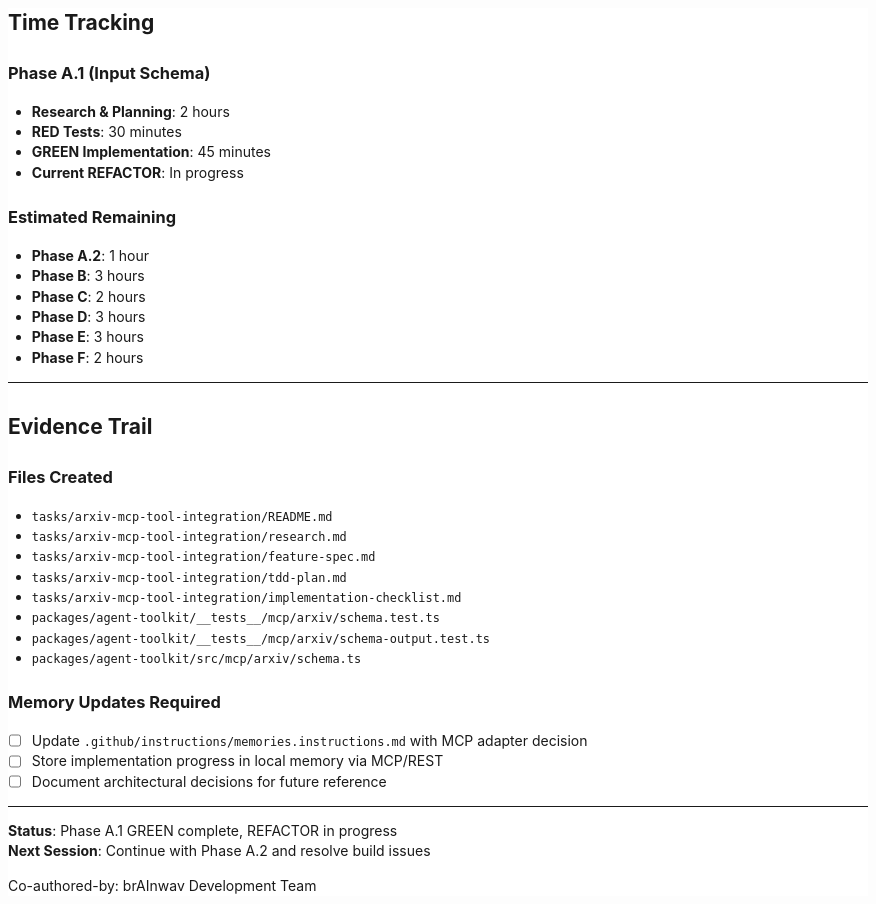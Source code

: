 
## Time Tracking

### Phase A.1 (Input Schema)
- **Research & Planning**: 2 hours
- **RED Tests**: 30 minutes
- **GREEN Implementation**: 45 minutes
- **Current REFACTOR**: In progress

### Estimated Remaining
- **Phase A.2**: 1 hour
- **Phase B**: 3 hours
- **Phase C**: 2 hours
- **Phase D**: 3 hours
- **Phase E**: 3 hours
- **Phase F**: 2 hours

---

## Evidence Trail

### Files Created
- `tasks/arxiv-mcp-tool-integration/README.md`
- `tasks/arxiv-mcp-tool-integration/research.md`
- `tasks/arxiv-mcp-tool-integration/feature-spec.md`
- `tasks/arxiv-mcp-tool-integration/tdd-plan.md`
- `tasks/arxiv-mcp-tool-integration/implementation-checklist.md`
- `packages/agent-toolkit/__tests__/mcp/arxiv/schema.test.ts`
- `packages/agent-toolkit/__tests__/mcp/arxiv/schema-output.test.ts`
- `packages/agent-toolkit/src/mcp/arxiv/schema.ts`

### Memory Updates Required
- [ ] Update `.github/instructions/memories.instructions.md` with MCP adapter decision
- [ ] Store implementation progress in local memory via MCP/REST
- [ ] Document architectural decisions for future reference

---

**Status**: Phase A.1 GREEN complete, REFACTOR in progress  
**Next Session**: Continue with Phase A.2 and resolve build issues

Co-authored-by: brAInwav Development Team